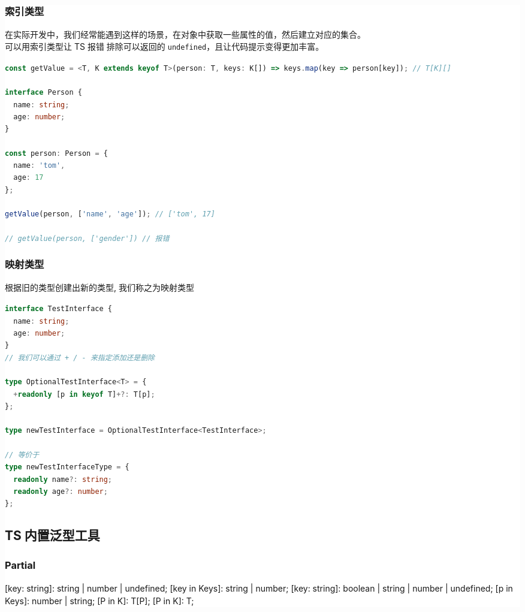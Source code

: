 ### 索引类型

在实际开发中，我们经常能遇到这样的场景，在对象中获取一些属性的值，然后建立对应的集合。  
可以用索引类型让 TS 报错 排除可以返回的 `undefined`，且让代码提示变得更加丰富。

```ts
const getValue = <T, K extends keyof T>(person: T, keys: K[]) => keys.map(key => person[key]); // T[K][]

interface Person {
  name: string;
  age: number;
}

const person: Person = {
  name: 'tom',
  age: 17
};

getValue(person, ['name', 'age']); // ['tom', 17]

// getValue(person, ['gender']) // 报错
```

### 映射类型

根据旧的类型创建出新的类型, 我们称之为映射类型

```ts
interface TestInterface {
  name: string;
  age: number;
}
// 我们可以通过 + / - 来指定添加还是删除

type OptionalTestInterface<T> = {
  +readonly [p in keyof T]+?: T[p];
};

type newTestInterface = OptionalTestInterface<TestInterface>;

// 等价于
type newTestInterfaceType = {
  readonly name?: string;
  readonly age?: number;
};
```

## TS 内置泛型工具

### Partial


  [key: string]: string | number | undefined;
  [key in Keys]: string | number;
  [key: string]: boolean | string | number | undefined;
  [p in Keys]: number | string;
  [P in K]: T[P];
  [P in K]: T;